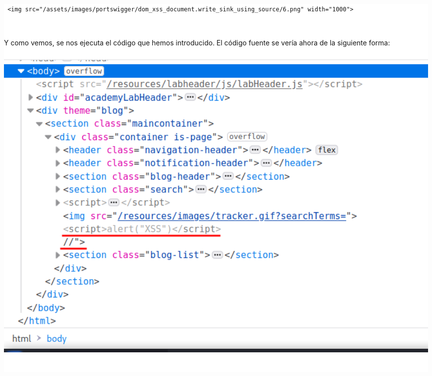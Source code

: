     <img src="/assets/images/portswigger/dom_xss_document.write_sink_using_source/6.png" width="1000">
</p><br>

Y como vemos, se nos ejecuta el código que hemos introducido. El código fuente se vería ahora de la siguiente forma:

<p align="center">
     <img src="/assets/images/portswigger/dom_xss_document.write_sink_using_source/7.png" width="1000">
</p><br>
